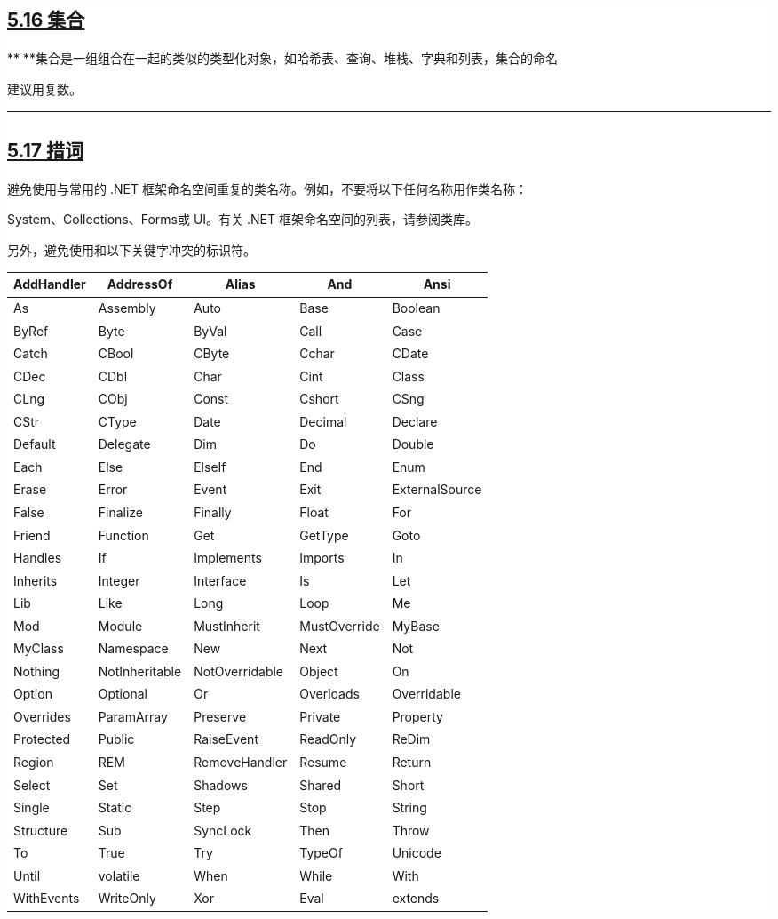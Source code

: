  

## [5.16 集合]()

**     **集合是一组组合在一起的类似的类型化对象，如哈希表、查询、堆栈、字典和列表，集合的命名

建议用复数。

** **

## [5.17 措词]()

避免使用与常用的 .NET 框架命名空间重复的类名称。例如，不要将以下任何名称用作类名称：

System、Collections、Forms或 UI。有关 .NET 框架命名空间的列表，请参阅类库。

另外，避免使用和以下关键字冲突的标识符。

| AddHandler | AddressOf      | Alias          | And          | Ansi           |
| ---------- | -------------- | -------------- | ------------ | -------------- |
| As         | Assembly       | Auto           | Base         | Boolean        |
| ByRef      | Byte           | ByVal          | Call         | Case           |
| Catch      | CBool          | CByte          | Cchar        | CDate          |
| CDec       | CDbl           | Char           | Cint         | Class          |
| CLng       | CObj           | Const          | Cshort       | CSng           |
| CStr       | CType          | Date           | Decimal      | Declare        |
| Default    | Delegate       | Dim            | Do           | Double         |
| Each       | Else           | ElseIf         | End          | Enum           |
| Erase      | Error          | Event          | Exit         | ExternalSource |
| False      | Finalize       | Finally        | Float        | For            |
| Friend     | Function       | Get            | GetType      | Goto           |
| Handles    | If             | Implements     | Imports      | In             |
| Inherits   | Integer        | Interface      | Is           | Let            |
| Lib        | Like           | Long           | Loop         | Me             |
| Mod        | Module         | MustInherit    | MustOverride | MyBase         |
| MyClass    | Namespace      | New            | Next         | Not            |
| Nothing    | NotInheritable | NotOverridable | Object       | On             |
| Option     | Optional       | Or             | Overloads    | Overridable    |
| Overrides  | ParamArray     | Preserve       | Private      | Property       |
| Protected  | Public         | RaiseEvent     | ReadOnly     | ReDim          |
| Region     | REM            | RemoveHandler  | Resume       | Return         |
| Select     | Set            | Shadows        | Shared       | Short          |
| Single     | Static         | Step           | Stop         | String         |
| Structure  | Sub            | SyncLock       | Then         | Throw          |
| To         | True           | Try            | TypeOf       | Unicode        |
| Until      | volatile       | When           | While        | With           |
| WithEvents | WriteOnly      | Xor            | Eval         | extends        |